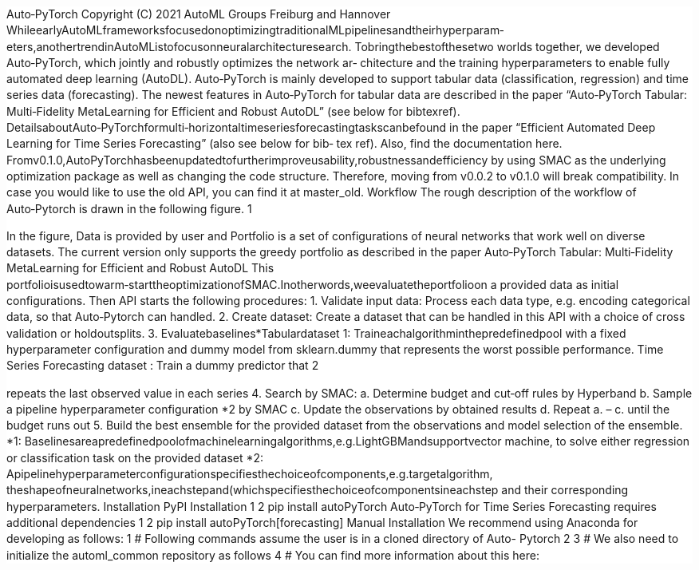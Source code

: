 Auto‑PyTorch
Copyright (C) 2021 AutoML Groups Freiburg and Hannover
WhileearlyAutoMLframeworksfocusedonoptimizingtraditionalMLpipelinesandtheirhyperparam‑
eters,anothertrendinAutoMListofocusonneuralarchitecturesearch. Tobringthebestofthesetwo
worlds together, we developed Auto‑PyTorch, which jointly and robustly optimizes the network ar‑
chitecture and the training hyperparameters to enable fully automated deep learning (AutoDL).
Auto‑PyTorch is mainly developed to support tabular data (classification, regression) and time series
data (forecasting). The newest features in Auto‑PyTorch for tabular data are described in the paper
“Auto‑PyTorch Tabular: Multi‑Fidelity MetaLearning for Efficient and Robust AutoDL” (see below for
bibtexref). DetailsaboutAuto‑PyTorchformulti‑horizontaltimeseriesforecastingtaskscanbefound
in the paper “Efficient Automated Deep Learning for Time Series Forecasting” (also see below for bib‑
tex ref).
Also, find the documentation here.
Fromv0.1.0,AutoPyTorchhasbeenupdatedtofurtherimproveusability,robustnessandefficiency
by using SMAC as the underlying optimization package as well as changing the code structure.
Therefore, moving from v0.0.2 to v0.1.0 will break compatibility. In case you would like to use the
old API, you can find it at master_old.
Workflow
The rough description of the workflow of Auto‑Pytorch is drawn in the following figure.
1

In the figure, Data is provided by user and Portfolio is a set of configurations of neural networks that
work well on diverse datasets. The current version only supports the greedy portfolio as described
in the paper Auto‑PyTorch Tabular: Multi‑Fidelity MetaLearning for Efficient and Robust AutoDL This
portfolioisusedtowarm‑starttheoptimizationofSMAC.Inotherwords,weevaluatetheportfolioon
a provided data as initial configurations. Then API starts the following procedures: 1. Validate input
data: Process each data type, e.g. encoding categorical data, so that Auto‑Pytorch can handled. 2.
Create dataset: Create a dataset that can be handled in this API with a choice of cross validation or
holdoutsplits. 3. Evaluatebaselines*Tabulardataset 1: Traineachalgorithminthepredefinedpool
with a fixed hyperparameter configuration and dummy model from sklearn.dummy that represents
the worst possible performance. Time Series Forecasting dataset : Train a dummy predictor that
2

repeats the last observed value in each series 4. Search by SMAC:
a. Determine budget and cut‑off rules by Hyperband
b. Sample a pipeline hyperparameter configuration *2 by SMAC
c. Update the observations by obtained results
d. Repeat a. – c. until the budget runs out 5. Build the best ensemble for the provided dataset from
the observations and model selection of the ensemble.
*1: Baselinesareapredefinedpoolofmachinelearningalgorithms,e.g.LightGBMandsupportvector
machine, to solve either regression or classification task on the provided dataset
*2: Apipelinehyperparameterconfigurationspecifiesthechoiceofcomponents,e.g.targetalgorithm,
theshapeofneuralnetworks,ineachstepand(whichspecifiesthechoiceofcomponentsineachstep
and their corresponding hyperparameters.
Installation
PyPI Installation
1
2 pip install autoPyTorch
Auto‑PyTorch for Time Series Forecasting requires additional dependencies
1
2 pip install autoPyTorch[forecasting]
Manual Installation
We recommend using Anaconda for developing as follows:
1 # Following commands assume the user is in a cloned directory of Auto-
Pytorch
2
3 # We also need to initialize the automl_common repository as follows
4 # You can find more information about this here: